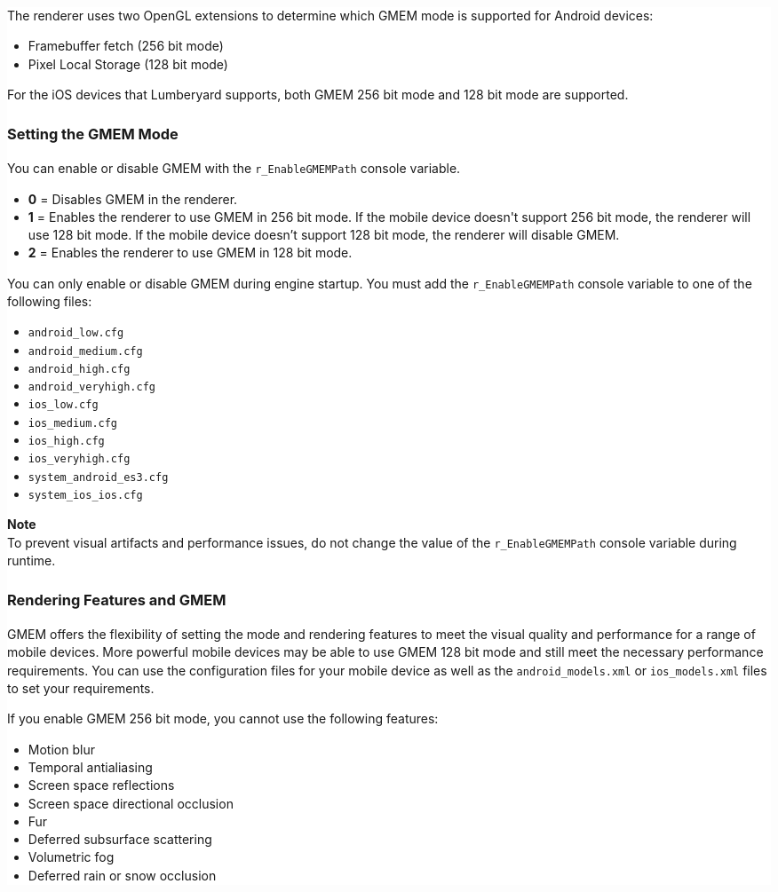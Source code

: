 The renderer uses two OpenGL extensions to determine which GMEM mode is supported for Android devices:
+ Framebuffer fetch \(256 bit mode\)
+ Pixel Local Storage \(128 bit mode\)

For the iOS devices that Lumberyard supports, both GMEM 256 bit mode and 128 bit mode are supported\.

### Setting the GMEM Mode<a name="gpu-memory-setting-gmem-mode"></a>

You can enable or disable GMEM with the `r_EnableGMEMPath` console variable\.
+ **0** = Disables GMEM in the renderer\.
+ **1** = Enables the renderer to use GMEM in 256 bit mode\. If the mobile device doesn't support 256 bit mode, the renderer will use 128 bit mode\. If the mobile device doesn’t support 128 bit mode, the renderer will disable GMEM\.
+ **2** = Enables the renderer to use GMEM in 128 bit mode\.

You can only enable or disable GMEM during engine startup\. You must add the `r_EnableGMEMPath` console variable to one of the following files:
+ `android_low.cfg`
+ `android_medium.cfg`
+ `android_high.cfg`
+ `android_veryhigh.cfg`
+ `ios_low.cfg`
+ `ios_medium.cfg`
+ `ios_high.cfg`
+ `ios_veryhigh.cfg`
+ `system_android_es3.cfg`
+ `system_ios_ios.cfg`

**Note**  
To prevent visual artifacts and performance issues, do not change the value of the `r_EnableGMEMPath` console variable during runtime\.

### Rendering Features and GMEM<a name="gpu-memory-setting-gmem-and-rendering-features"></a>

GMEM offers the flexibility of setting the mode and rendering features to meet the visual quality and performance for a range of mobile devices\. More powerful mobile devices may be able to use GMEM 128 bit mode and still meet the necessary performance requirements\. You can use the configuration files for your mobile device as well as the `android_models.xml` or `ios_models.xml` files to set your requirements\.

If you enable GMEM 256 bit mode, you cannot use the following features:
+ Motion blur
+ Temporal antialiasing
+ Screen space reflections
+ Screen space directional occlusion
+ Fur
+ Deferred subsurface scattering
+ Volumetric fog
+ Deferred rain or snow occlusion
